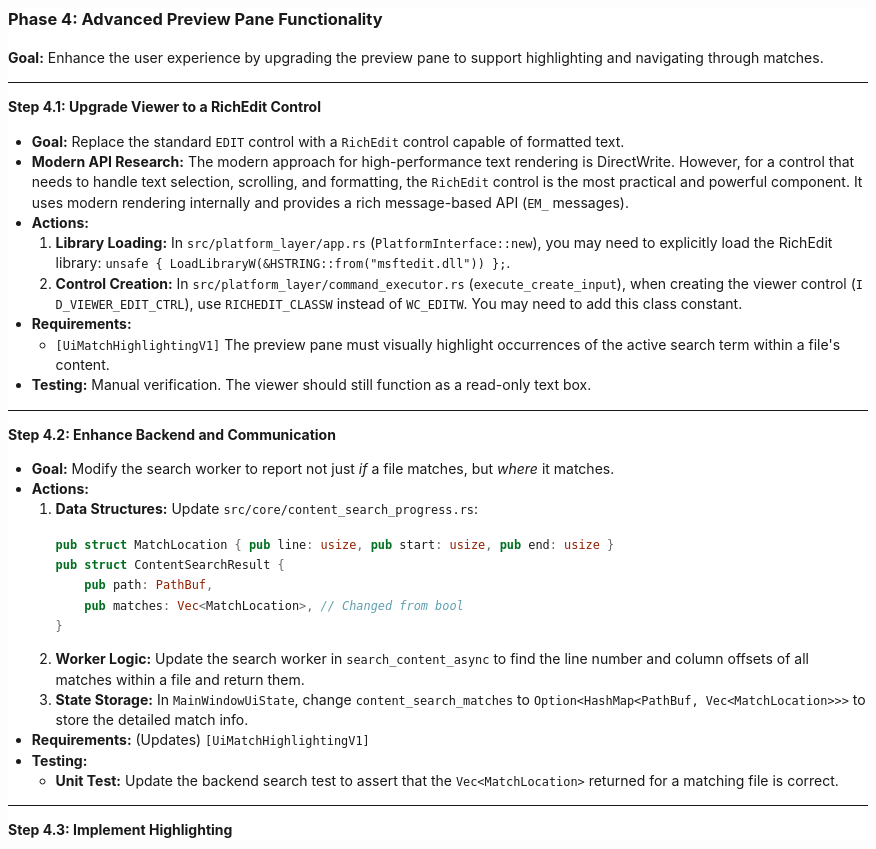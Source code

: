 ### **Phase 4: Advanced Preview Pane Functionality**

**Goal:** Enhance the user experience by upgrading the preview pane to support highlighting and navigating through matches.

---

**Step 4.1: Upgrade Viewer to a RichEdit Control**

*   **Goal:** Replace the standard `EDIT` control with a `RichEdit` control capable of formatted text.
*   **Modern API Research:** The modern approach for high-performance text rendering is DirectWrite. However, for a control that needs to handle text selection, scrolling, and formatting, the `RichEdit` control is the most practical and powerful component. It uses modern rendering internally and provides a rich message-based API (`EM_` messages).
*   **Actions:**
    1.  **Library Loading:** In `src/platform_layer/app.rs` (`PlatformInterface::new`), you may need to explicitly load the RichEdit library: `unsafe { LoadLibraryW(&HSTRING::from("msftedit.dll")) };`.
    2.  **Control Creation:** In `src/platform_layer/command_executor.rs` (`execute_create_input`), when creating the viewer control (`ID_VIEWER_EDIT_CTRL`), use `RICHEDIT_CLASSW` instead of `WC_EDITW`. You may need to add this class constant.
*   **Requirements:**
    *   `[UiMatchHighlightingV1]` The preview pane must visually highlight occurrences of the active search term within a file's content.
*   **Testing:** Manual verification. The viewer should still function as a read-only text box.

---

**Step 4.2: Enhance Backend and Communication**

*   **Goal:** Modify the search worker to report not just *if* a file matches, but *where* it matches.
*   **Actions:**
    1.  **Data Structures:** Update `src/core/content_search_progress.rs`:
        ```rust
        pub struct MatchLocation { pub line: usize, pub start: usize, pub end: usize }
        pub struct ContentSearchResult {
            pub path: PathBuf,
            pub matches: Vec<MatchLocation>, // Changed from bool
        }
        ```
    2.  **Worker Logic:** Update the search worker in `search_content_async` to find the line number and column offsets of all matches within a file and return them.
    3.  **State Storage:** In `MainWindowUiState`, change `content_search_matches` to `Option<HashMap<PathBuf, Vec<MatchLocation>>>` to store the detailed match info.
*   **Requirements:** (Updates) `[UiMatchHighlightingV1]`
*   **Testing:**
    *   **Unit Test:** Update the backend search test to assert that the `Vec<MatchLocation>` returned for a matching file is correct.

---

**Step 4.3: Implement Highlighting**
